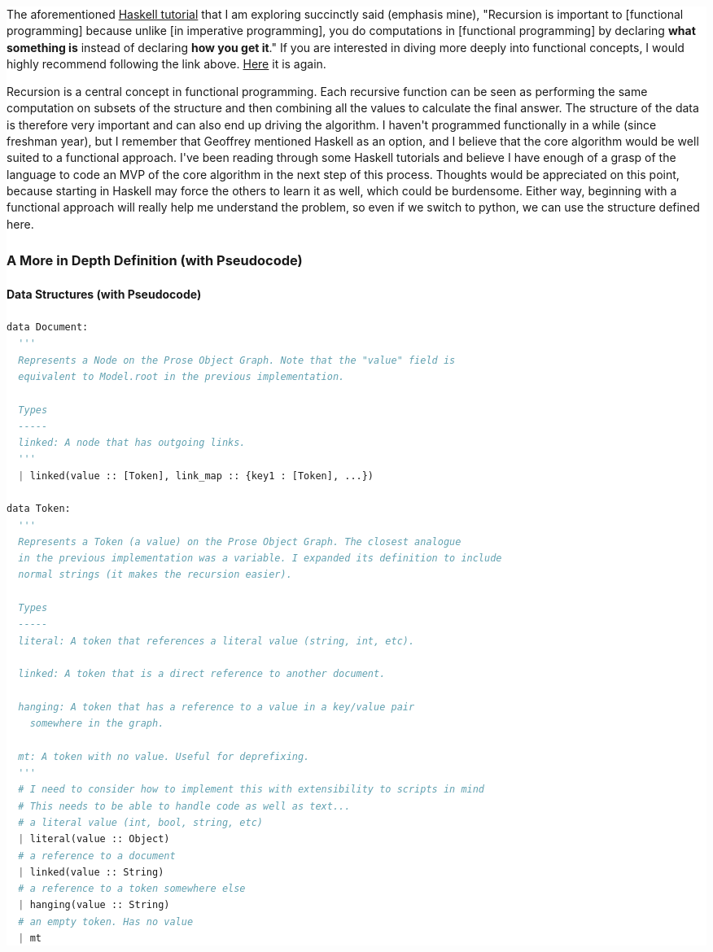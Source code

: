 The aforementioned [Haskell tutorial](http://learnyouahaskell.com/chapters) that I am exploring succinctly said (emphasis mine), "Recursion is important to [functional programming] because unlike [in imperative programming], you do computations in [functional programming] by declaring **what something is** instead of declaring **how you get it**." If you are interested in diving more deeply into functional concepts, I would highly recommend following the link above. [Here](http://learnyouahaskell.com/chapters) it is again.

Recursion is a central concept in functional programming. Each recursive function can be seen as performing the same computation on subsets of the structure and then combining all the values to calculate the final answer. The structure of the data is therefore very important and can also end up driving the algorithm. I haven't programmed functionally in a while (since freshman year), but I remember that Geoffrey mentioned Haskell as an option, and I believe that the core algorithm would be well suited to a functional approach. I've been reading through some Haskell tutorials and believe I have enough of a grasp of the language to code an MVP of the core algorithm in the next step of this process. Thoughts would be appreciated on this point, because starting in Haskell may force the others to learn it as well, which could be burdensome. Either way, beginning with a functional approach will really help me understand the problem, so even if we switch to python, we can use the structure defined here.

### **A More in Depth Definition (with Pseudocode)**

#### **Data Structures (with Pseudocode)**

```python
data Document:
  '''
  Represents a Node on the Prose Object Graph. Note that the "value" field is
  equivalent to Model.root in the previous implementation.

  Types
  -----
  linked: A node that has outgoing links.
  '''
  | linked(value :: [Token], link_map :: {key1 : [Token], ...})

data Token:
  '''
  Represents a Token (a value) on the Prose Object Graph. The closest analogue
  in the previous implementation was a variable. I expanded its definition to include
  normal strings (it makes the recursion easier).

  Types
  -----
  literal: A token that references a literal value (string, int, etc).
  
  linked: A token that is a direct reference to another document.

  hanging: A token that has a reference to a value in a key/value pair
    somewhere in the graph.

  mt: A token with no value. Useful for deprefixing.
  '''
  # I need to consider how to implement this with extensibility to scripts in mind
  # This needs to be able to handle code as well as text...
  # a literal value (int, bool, string, etc)
  | literal(value :: Object)
  # a reference to a document
  | linked(value :: String)
  # a reference to a token somewhere else
  | hanging(value :: String)
  # an empty token. Has no value
  | mt
```
